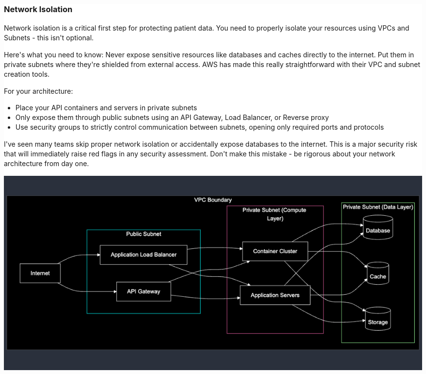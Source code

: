 
### Network Isolation

Network isolation is a critical first step for protecting patient data. You need to properly isolate your resources using VPCs and Subnets - this isn't optional.

Here's what you need to know: Never expose sensitive resources like databases and caches directly to the internet. Put them in private subnets where they're shielded from external access. AWS has made this really straightforward with their VPC and subnet creation tools.

For your architecture:
- Place your API containers and servers in private subnets
- Only expose them through public subnets using an API Gateway, Load Balancer, or Reverse proxy
- Use security groups to strictly control communication between subnets, opening only required ports and protocols

I've seen many teams skip proper network isolation or accidentally expose databases to the internet. This is a major security risk that will immediately raise red flags in any security assessment. Don't make this mistake - be rigorous about your network architecture from day one.

<img src="/assets/vpc-network-architechture.png" alt="VPC netwrok" id="vpc-network" style="display: block; margin-left: auto; margin-right: auto; width: 100%; height: 400px; object-fit: cover;">
<style>
@media (max-width: 767px) {
  #desk-setup-2024 {
    height: auto !important;
  }
}
</style>
